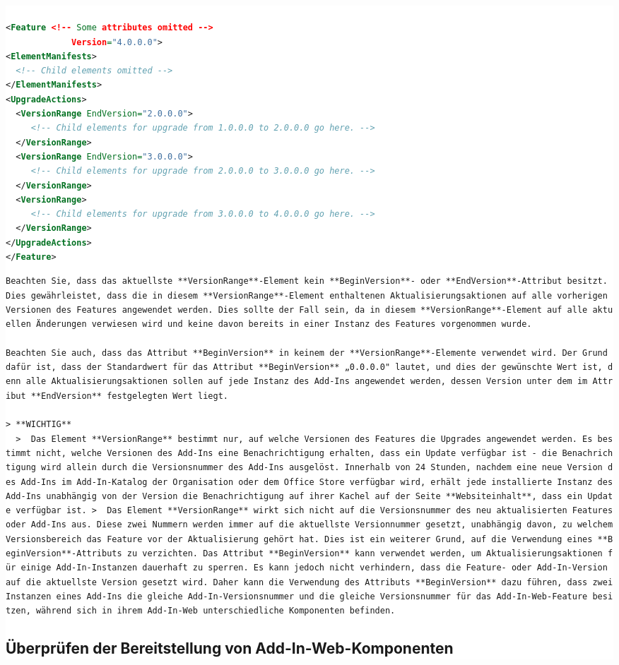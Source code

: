 

  ```XML
  
<Feature <!-- Some attributes omitted -->
               Version="4.0.0.0">
  <ElementManifests>
    <!-- Child elements omitted -->
  </ElementManifests>
  <UpgradeActions>
    <VersionRange EndVersion="2.0.0.0">
       <!-- Child elements for upgrade from 1.0.0.0 to 2.0.0.0 go here. -->
    </VersionRange>
    <VersionRange EndVersion="3.0.0.0">
       <!-- Child elements for upgrade from 2.0.0.0 to 3.0.0.0 go here. -->
    </VersionRange>
    <VersionRange>
       <!-- Child elements for upgrade from 3.0.0.0 to 4.0.0.0 go here. -->
    </VersionRange>
  </UpgradeActions>
</Feature>
  ```


    Beachten Sie, dass das aktuellste **VersionRange**-Element kein **BeginVersion**- oder **EndVersion**-Attribut besitzt. Dies gewährleistet, dass die in diesem **VersionRange**-Element enthaltenen Aktualisierungsaktionen auf alle vorherigen Versionen des Features angewendet werden. Dies sollte der Fall sein, da in diesem **VersionRange**-Element auf alle aktuellen Änderungen verwiesen wird und keine davon bereits in einer Instanz des Features vorgenommen wurde.
    
    Beachten Sie auch, dass das Attribut **BeginVersion** in keinem der **VersionRange**-Elemente verwendet wird. Der Grund dafür ist, dass der Standardwert für das Attribut **BeginVersion** „0.0.0.0" lautet, und dies der gewünschte Wert ist, denn alle Aktualisierungsaktionen sollen auf jede Instanz des Add-Ins angewendet werden, dessen Version unter dem im Attribut **EndVersion** festgelegten Wert liegt.
    
    > **WICHTIG**
      >  Das Element **VersionRange** bestimmt nur, auf welche Versionen des Features die Upgrades angewendet werden. Es bestimmt nicht, welche Versionen des Add-Ins eine Benachrichtigung erhalten, dass ein Update verfügbar ist - die Benachrichtigung wird allein durch die Versionsnummer des Add-Ins ausgelöst. Innerhalb von 24 Stunden, nachdem eine neue Version des Add-Ins im Add-In-Katalog der Organisation oder dem Office Store verfügbar wird, erhält jede installierte Instanz des Add-Ins unabhängig von der Version die Benachrichtigung auf ihrer Kachel auf der Seite **Websiteinhalt**, dass ein Update verfügbar ist. >  Das Element **VersionRange** wirkt sich nicht auf die Versionsnummer des neu aktualisierten Features oder Add-Ins aus. Diese zwei Nummern werden immer auf die aktuellste Versionnummer gesetzt, unabhängig davon, zu welchem Versionsbereich das Feature vor der Aktualisierung gehört hat. Dies ist ein weiterer Grund, auf die Verwendung eines **BeginVersion**-Attributs zu verzichten. Das Attribut **BeginVersion** kann verwendet werden, um Aktualisierungsaktionen für einige Add-In-Instanzen dauerhaft zu sperren. Es kann jedoch nicht verhindern, dass die Feature- oder Add-In-Version auf die aktuellste Version gesetzt wird. Daher kann die Verwendung des Attributs **BeginVersion** dazu führen, dass zwei Instanzen eines Add-Ins die gleiche Add-In-Versionsnummer und die gleiche Versionsnummer für das Add-In-Web-Feature besitzen, während sich in ihrem Add-In-Web unterschiedliche Komponenten befinden.

## Überprüfen der Bereitstellung von Add-In-Web-Komponenten
<a name="VerifyDeployAppWebComp"> </a>
